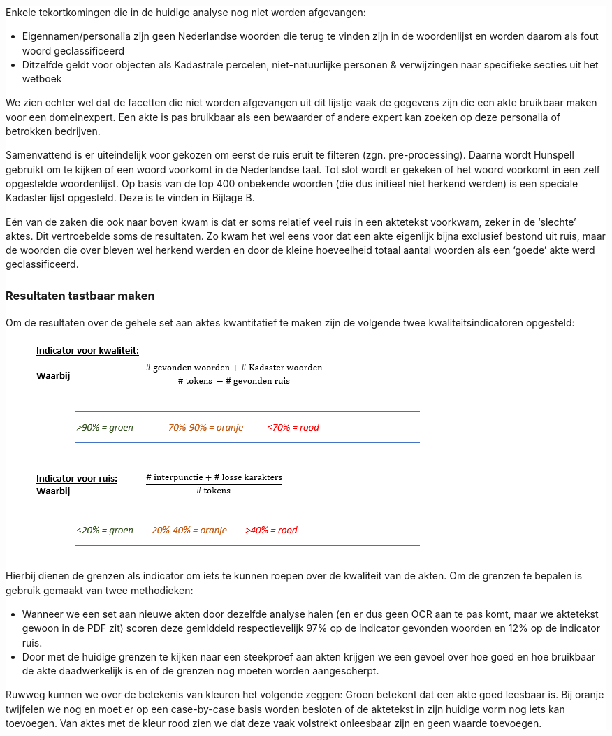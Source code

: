 Enkele tekortkomingen die in de huidige analyse nog niet worden afgevangen:
- Eigennamen/personalia zijn geen Nederlandse woorden die terug te vinden zijn in de woordenlijst en worden daarom als fout woord geclassificeerd
- Ditzelfde geldt voor objecten als Kadastrale percelen, niet-natuurlijke personen & verwijzingen naar specifieke secties uit het wetboek

We zien echter wel dat de facetten die niet worden afgevangen uit dit lijstje vaak de gegevens zijn die een akte bruikbaar maken voor een domeinexpert. Een akte is pas bruikbaar als een bewaarder of andere expert kan zoeken op deze personalia of betrokken bedrijven. 

Samenvattend is er uiteindelijk voor gekozen om eerst de ruis eruit te filteren (zgn. pre-processing). Daarna wordt Hunspell gebruikt om te kijken of een woord voorkomt in de Nederlandse taal. Tot slot wordt er gekeken of het woord voorkomt in een zelf opgestelde woordenlijst. Op basis van de top 400 onbekende woorden (die dus initieel niet herkend werden) is een speciale Kadaster lijst opgesteld. Deze is te vinden in Bijlage B. 

Eén van de zaken die ook naar boven kwam is dat er soms relatief veel ruis in een aktetekst voorkwam, zeker in de ‘slechte’ aktes. Dit vertroebelde soms de resultaten. Zo kwam het wel eens voor dat een akte eigenlijk bijna exclusief bestond uit ruis, maar de woorden die over bleven wel herkend werden en door de kleine hoeveelheid totaal aantal woorden als een ‘goede’ akte werd geclassificeerd.

### Resultaten tastbaar maken
Om de resultaten over de gehele set aan aktes kwantitatief te maken zijn de volgende twee kwaliteitsindicatoren opgesteld:
<figure id="figuur-tekst-1">
    <img src="/dataanalyse/akteocr/afbeeldingen/indicatoren-akteocr.PNG" alt="Indicatoren">
</figure>

Hierbij dienen de grenzen als indicator om iets te kunnen roepen over de kwaliteit van de akten. Om de grenzen te bepalen is gebruik gemaakt van twee methodieken:
- Wanneer we een set aan nieuwe akten door dezelfde analyse halen (en er dus geen OCR aan te pas komt, maar we aktetekst gewoon in de PDF zit) scoren deze gemiddeld respectievelijk 97% op de indicator gevonden woorden en 12% op de indicator ruis. 
- Door met de huidige grenzen te kijken naar een steekproef aan akten krijgen we een gevoel over hoe goed en hoe bruikbaar de akte daadwerkelijk is en of de grenzen nog moeten worden aangescherpt.

Ruwweg kunnen we over de betekenis van kleuren het volgende zeggen: Groen betekent dat een akte goed leesbaar is. Bij oranje twijfelen we nog en moet er op een case-by-case basis worden besloten of de aktetekst in zijn huidige vorm nog iets kan toevoegen. Van aktes met de kleur rood zien we dat deze vaak volstrekt onleesbaar zijn en geen waarde toevoegen. 
